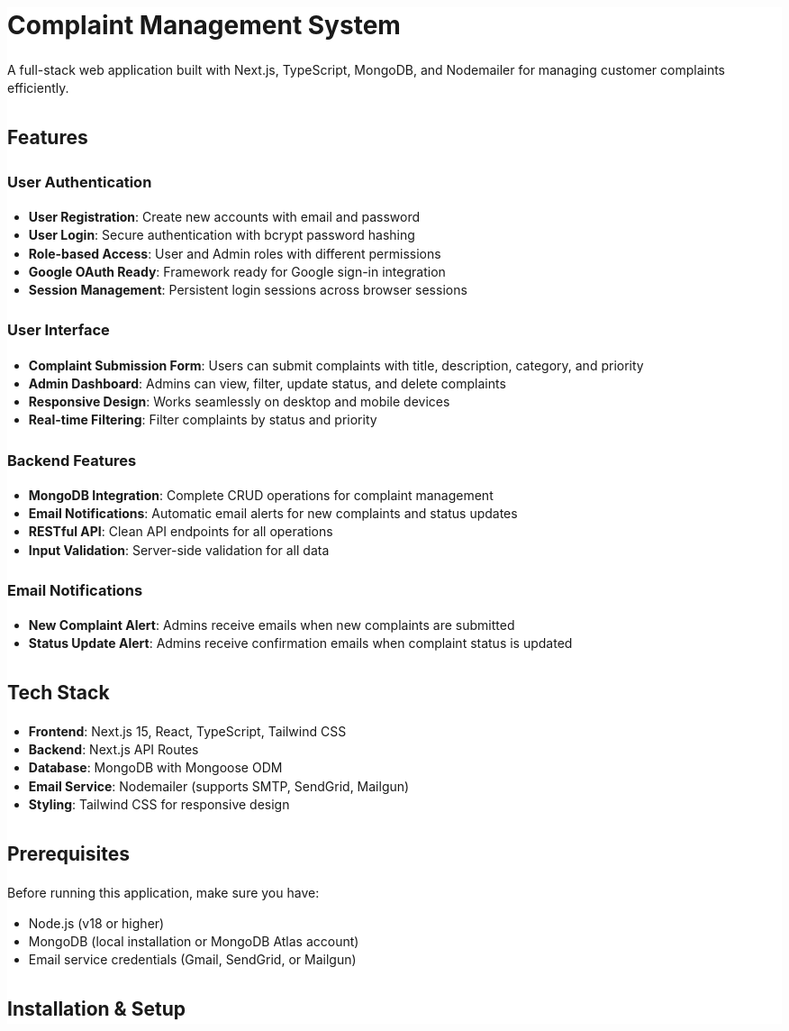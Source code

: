 # Complaint Management System

A full-stack web application built with Next.js, TypeScript, MongoDB, and Nodemailer for managing customer complaints efficiently.

## Features

### User Authentication
- **User Registration**: Create new accounts with email and password
- **User Login**: Secure authentication with bcrypt password hashing
- **Role-based Access**: User and Admin roles with different permissions
- **Google OAuth Ready**: Framework ready for Google sign-in integration
- **Session Management**: Persistent login sessions across browser sessions

### User Interface
- **Complaint Submission Form**: Users can submit complaints with title, description, category, and priority
- **Admin Dashboard**: Admins can view, filter, update status, and delete complaints
- **Responsive Design**: Works seamlessly on desktop and mobile devices
- **Real-time Filtering**: Filter complaints by status and priority

### Backend Features
- **MongoDB Integration**: Complete CRUD operations for complaint management
- **Email Notifications**: Automatic email alerts for new complaints and status updates
- **RESTful API**: Clean API endpoints for all operations
- **Input Validation**: Server-side validation for all data

### Email Notifications
- **New Complaint Alert**: Admins receive emails when new complaints are submitted
- **Status Update Alert**: Admins receive confirmation emails when complaint status is updated

## Tech Stack

- **Frontend**: Next.js 15, React, TypeScript, Tailwind CSS
- **Backend**: Next.js API Routes
- **Database**: MongoDB with Mongoose ODM
- **Email Service**: Nodemailer (supports SMTP, SendGrid, Mailgun)
- **Styling**: Tailwind CSS for responsive design

## Prerequisites

Before running this application, make sure you have:

- Node.js (v18 or higher)
- MongoDB (local installation or MongoDB Atlas account)
- Email service credentials (Gmail, SendGrid, or Mailgun)

## Installation & Setup

